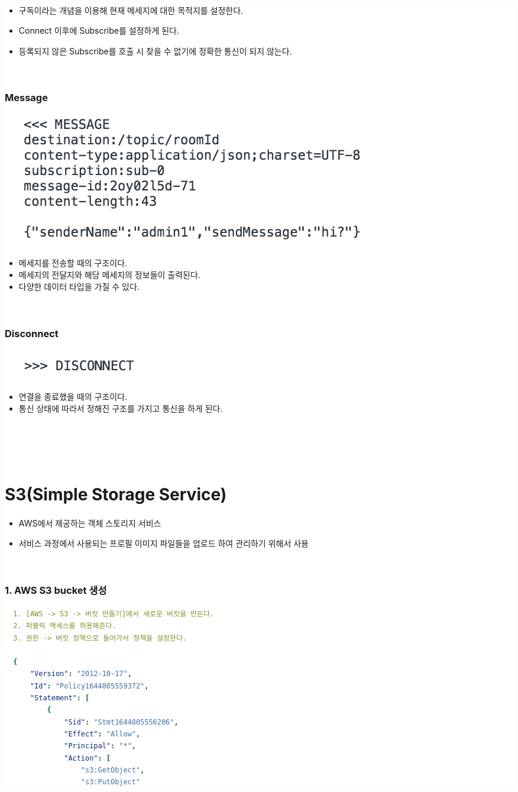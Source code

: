 - 구독이라는 개념을 이용해 현재 메세지에 대한 목적지를 설정한다.

- Connect 이후에 Subscribe를 설정하게 된다.
- 등록되지 않은 Subscribe를 호출 시 찾을 수 없기에 정확한 통신이 되지 않는다.

<br/>

### Message

![채팅시스템_STOMP3](./screenshot/채팅시스템_STOMP3.PNG)

- 메세지를 전송할 때의 구조이다.
- 메세지의 전달지와 해당 메세지의 정보들이 출력된다.
- 다양한 데이터 타입을 가질 수 있다.

<br/>

### Disconnect

![채팅시스템_STOMP4](./screenshot/채팅시스템_STOMP4.PNG)

- 연결을 종료했을 때의 구조이다.
- 통신 상태에 따라서 정해진 구조를 가지고 통신을 하게 된다.


<br/><br/><br/>


# S3(Simple Storage Service)
- AWS에서 제공하는 객체 스토리지 서비스
 
- 서비스 과정에서 사용되는 프로필 이미지 파일들을 업로드 하여 관리하기 위해서 사용

<br/>

### 1. AWS S3 bucket 생성
``` yml
  1. [AWS -> S3 -> 버킷 만들기]에서 새로운 버킷을 만든다.
  2. 퍼블릭 액세스를 허용해준다.
  3. 권한 -> 버킷 정책으로 들어가서 정책을 설정한다.
  
  {
      "Version": "2012-10-17",
      "Id": "Policy1644805559372",
      "Statement": [
          {
              "Sid": "Stmt1644805556206",
              "Effect": "Allow",
              "Principal": "*",
              "Action": [
                  "s3:GetObject",
                  "s3:PutObject"
```